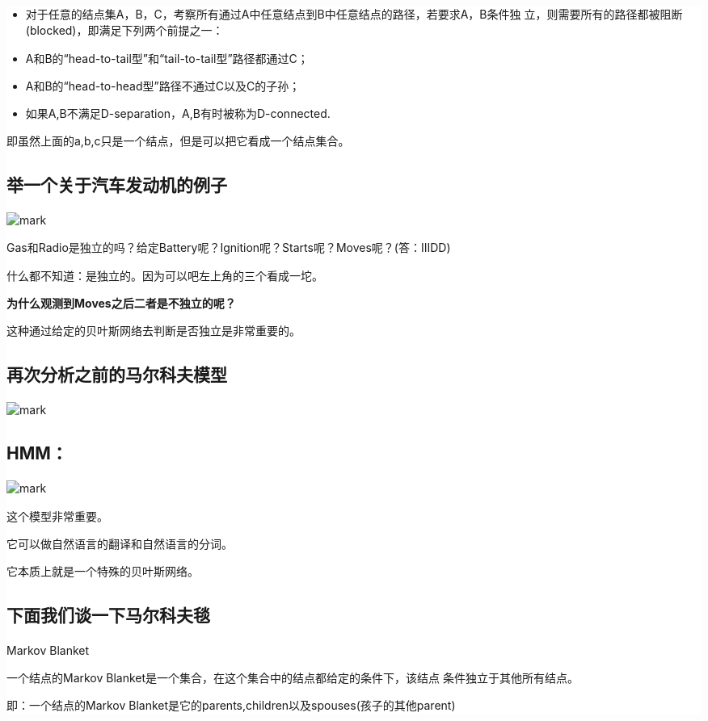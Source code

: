 
  * 对于任意的结点集A，B，C，考察所有通过A中任意结点到B中任意结点的路径，若要求A，B条件独
立，则需要所有的路径都被阻断(blocked)，即满足下列两个前提之一：




  * A和B的“head-to-tail型”和“tail-to-tail型”路径都通过C；


  * A和B的“head-to-head型”路径不通过C以及C的子孙；


  * 如果A,B不满足D-separation，A,B有时被称为D-connected.


即虽然上面的a,b,c只是一个结点，但是可以把它看成一个结点集合。


## 举一个关于汽车发动机的例子


![mark](http://pacdb2bfr.bkt.clouddn.com/blog/image/180728/D034LE36CB.png?imageslim)

Gas和Radio是独立的吗？给定Battery呢？Ignition呢？Starts呢？Moves呢？(答：IIIDD)

什么都不知道：是独立的。因为可以吧左上角的三个看成一坨。

**为什么观测到Moves之后二者是不独立的呢？**

这种通过给定的贝叶斯网络去判断是否独立是非常重要的。




## 再次分析之前的马尔科夫模型


![mark](http://pacdb2bfr.bkt.clouddn.com/blog/image/180728/bKBEkh88Ja.png?imageslim)


## HMM：


![mark](http://pacdb2bfr.bkt.clouddn.com/blog/image/180728/eBegDmHcia.png?imageslim)

这个模型非常重要。

它可以做自然语言的翻译和自然语言的分词。

它本质上就是一个特殊的贝叶斯网络。


## 下面我们谈一下马尔科夫毯


Markov Blanket

一个结点的Markov Blanket是一个集合，在这个集合中的结点都给定的条件下，该结点
条件独立于其他所有结点。

即：一个结点的Markov Blanket是它的parents,children以及spouses(孩子的其他parent)
